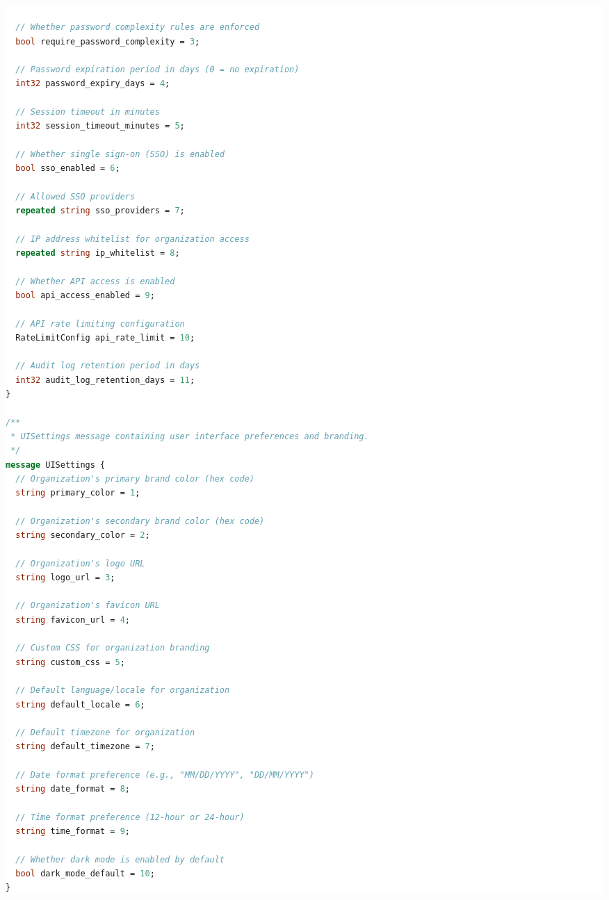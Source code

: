 ```protobuf

  // Whether password complexity rules are enforced
  bool require_password_complexity = 3;

  // Password expiration period in days (0 = no expiration)
  int32 password_expiry_days = 4;

  // Session timeout in minutes
  int32 session_timeout_minutes = 5;

  // Whether single sign-on (SSO) is enabled
  bool sso_enabled = 6;

  // Allowed SSO providers
  repeated string sso_providers = 7;

  // IP address whitelist for organization access
  repeated string ip_whitelist = 8;

  // Whether API access is enabled
  bool api_access_enabled = 9;

  // API rate limiting configuration
  RateLimitConfig api_rate_limit = 10;

  // Audit log retention period in days
  int32 audit_log_retention_days = 11;
}

/**
 * UISettings message containing user interface preferences and branding.
 */
message UISettings {
  // Organization's primary brand color (hex code)
  string primary_color = 1;

  // Organization's secondary brand color (hex code)
  string secondary_color = 2;

  // Organization's logo URL
  string logo_url = 3;

  // Organization's favicon URL
  string favicon_url = 4;

  // Custom CSS for organization branding
  string custom_css = 5;

  // Default language/locale for organization
  string default_locale = 6;

  // Default timezone for organization
  string default_timezone = 7;

  // Date format preference (e.g., "MM/DD/YYYY", "DD/MM/YYYY")
  string date_format = 8;

  // Time format preference (12-hour or 24-hour)
  string time_format = 9;

  // Whether dark mode is enabled by default
  bool dark_mode_default = 10;
}
```